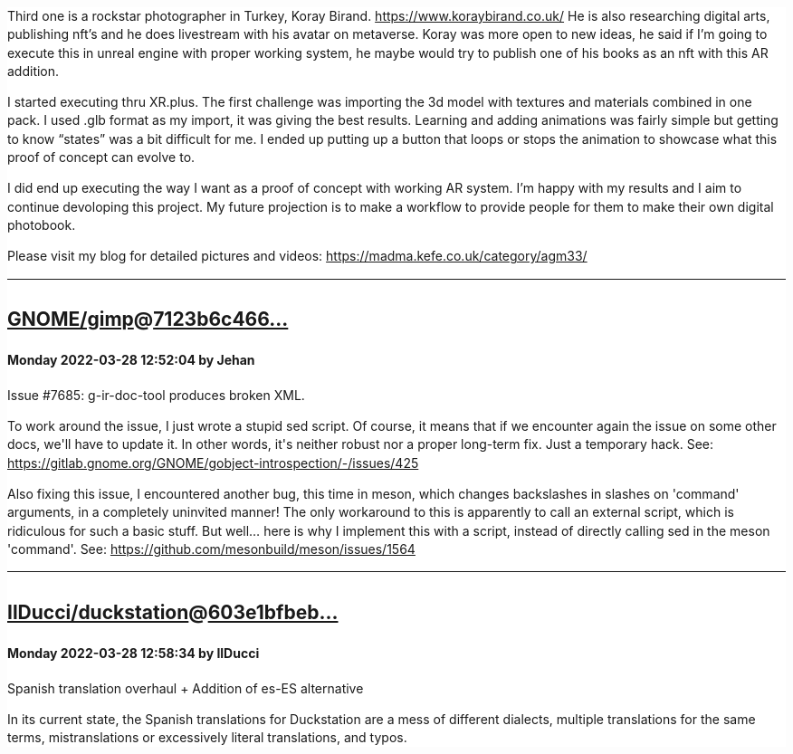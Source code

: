 
Third one is a rockstar photographer in Turkey, Koray Birand. https://www.koraybirand.co.uk/ 
He is also researching digital arts, publishing nft’s and he does livestream with his avatar on metaverse. 
Koray was more open to new ideas, he said if I’m going to execute this in unreal engine with proper working system, he maybe would try to publish one of his books as an nft with this AR addition. 
 

I started executing thru XR.plus. The first challenge was importing the 3d model with textures and materials combined in one pack. I used .glb format as my import, it was giving the best results. Learning and adding animations was fairly simple but getting to know “states” was a bit difficult for me. I ended up putting up a button that loops or stops the animation to showcase what this proof of concept can evolve to. 

I did end up executing the way I want as a proof of concept with working AR system. I’m happy with my results and I aim to continue devoloping this project. My future projection is to make a workflow to provide people for them to make their own digital photobook. 
 
Please visit my blog for detailed pictures and videos: https://madma.kefe.co.uk/category/agm33/

---
## [GNOME/gimp](https://github.com/GNOME/gimp)@[7123b6c466...](https://github.com/GNOME/gimp/commit/7123b6c466dcf38bb274734e9d7494c9c4fd8b8e)
#### Monday 2022-03-28 12:52:04 by Jehan

Issue #7685: g-ir-doc-tool produces broken XML.

To work around the issue, I just wrote a stupid sed script. Of course,
it means that if we encounter again the issue on some other docs, we'll
have to update it. In other words, it's neither robust nor a proper
long-term fix. Just a temporary hack.
See: https://gitlab.gnome.org/GNOME/gobject-introspection/-/issues/425

Also fixing this issue, I encountered another bug, this time in meson,
which changes backslashes in slashes on 'command' arguments, in a
completely uninvited manner! The only workaround to this is apparently
to call an external script, which is ridiculous for such a basic stuff.
But well… here is why I implement this with a script, instead of
directly calling sed in the meson 'command'.
See: https://github.com/mesonbuild/meson/issues/1564

---
## [IlDucci/duckstation](https://github.com/IlDucci/duckstation)@[603e1bfbeb...](https://github.com/IlDucci/duckstation/commit/603e1bfbeba02d0743fcf626117a2a873993e934)
#### Monday 2022-03-28 12:58:34 by IlDucci

Spanish translation overhaul + Addition of es-ES alternative

In its current state, the Spanish translations for Duckstation are a mess of different dialects, multiple translations for the same terms, mistranslations or excessively literal translations, and typos.
